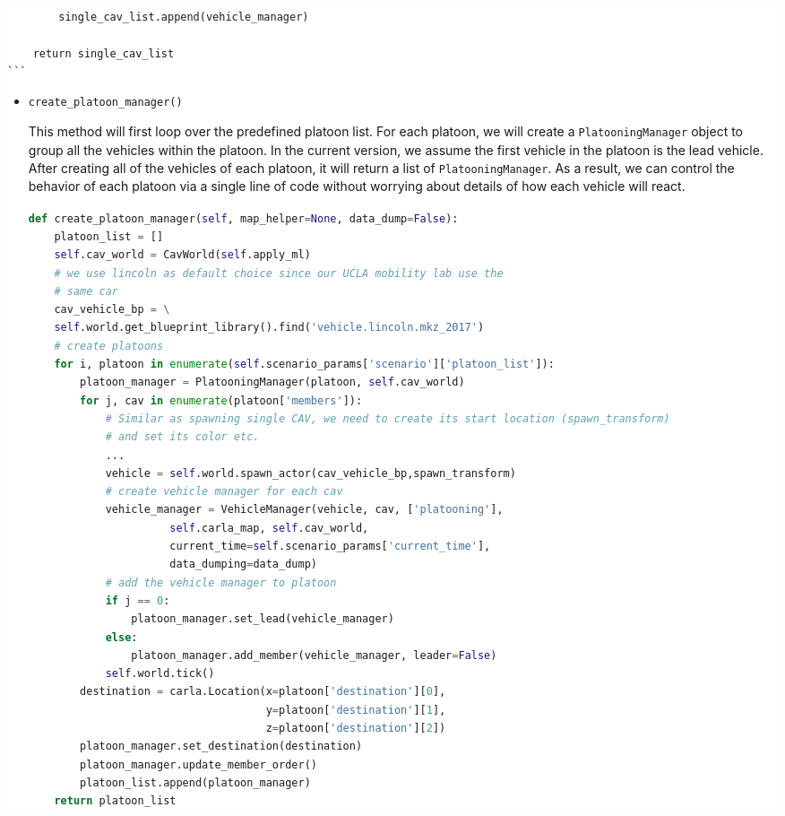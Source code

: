             single_cav_list.append(vehicle_manager)
    
        return single_cav_list
    ```

    

* `create_platoon_manager()`

    This method will first loop over the predefined platoon list. For each platoon, we will create a `PlatooningManager` object to group all the vehicles within the platoon. In the current version, we assume the first vehicle in the platoon is the lead vehicle. After creating all of the vehicles of each platoon, it will return a list of `PlatooningManager`. As a result, we can control the behavior of each platoon via a single line of code without worrying about details of how each vehicle will react. 

    ```python
    def create_platoon_manager(self, map_helper=None, data_dump=False):    
        platoon_list = []
        self.cav_world = CavWorld(self.apply_ml)
        # we use lincoln as default choice since our UCLA mobility lab use the
        # same car
        cav_vehicle_bp = \
        self.world.get_blueprint_library().find('vehicle.lincoln.mkz_2017')
        # create platoons
        for i, platoon in enumerate(self.scenario_params['scenario']['platoon_list']):
            platoon_manager = PlatooningManager(platoon, self.cav_world)
            for j, cav in enumerate(platoon['members']):
                # Similar as spawning single CAV, we need to create its start location (spawn_transform)
                # and set its color etc. 
                ...
                vehicle = self.world.spawn_actor(cav_vehicle_bp,spawn_transform)
                # create vehicle manager for each cav
                vehicle_manager = VehicleManager(vehicle, cav, ['platooning'],
                          self.carla_map, self.cav_world,
                          current_time=self.scenario_params['current_time'],
                          data_dumping=data_dump)
                # add the vehicle manager to platoon
                if j == 0:
                    platoon_manager.set_lead(vehicle_manager)
                else:
                    platoon_manager.add_member(vehicle_manager, leader=False)
                self.world.tick()
            destination = carla.Location(x=platoon['destination'][0],
                                         y=platoon['destination'][1],
                                         z=platoon['destination'][2])
            platoon_manager.set_destination(destination)
            platoon_manager.update_member_order()
            platoon_list.append(platoon_manager)
        return platoon_list
    ```
